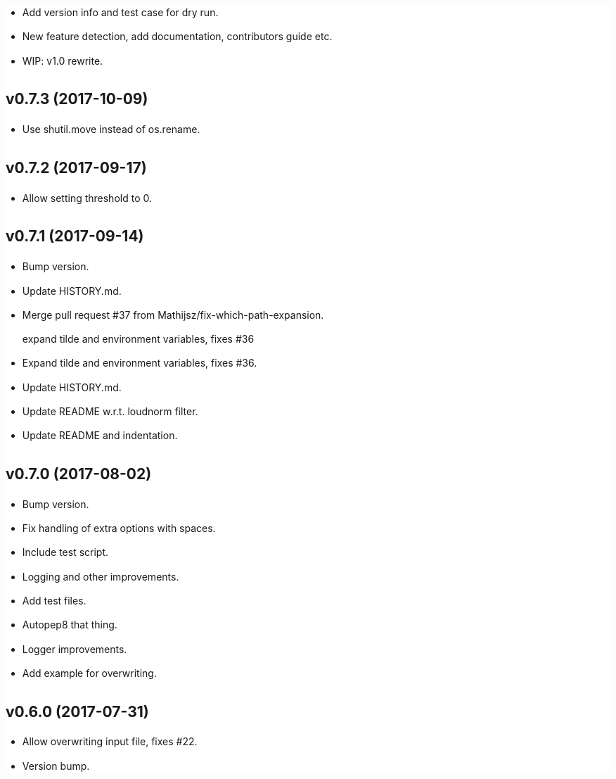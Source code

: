 * Add version info and test case for dry run.

* New feature detection, add documentation, contributors guide etc.

* WIP: v1.0 rewrite.


## v0.7.3 (2017-10-09)

* Use shutil.move instead of os.rename.


## v0.7.2 (2017-09-17)

* Allow setting threshold to 0.


## v0.7.1 (2017-09-14)

* Bump version.

* Update HISTORY.md.

* Merge pull request #37 from Mathijsz/fix-which-path-expansion.

  expand tilde and environment variables, fixes #36

* Expand tilde and environment variables, fixes #36.

* Update HISTORY.md.

* Update README w.r.t. loudnorm filter.

* Update README and indentation.


## v0.7.0 (2017-08-02)

* Bump version.

* Fix handling of extra options with spaces.

* Include test script.

* Logging and other improvements.

* Add test files.

* Autopep8 that thing.

* Logger improvements.

* Add example for overwriting.


## v0.6.0 (2017-07-31)

* Allow overwriting input file, fixes #22.

* Version bump.
